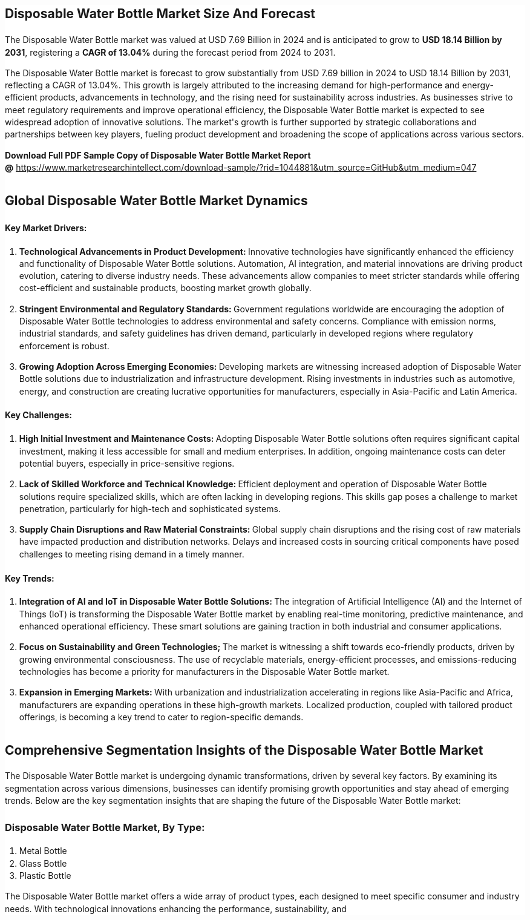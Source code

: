 <h2>Disposable Water Bottle Market Size And Forecast</h2><p>The Disposable Water Bottle market was valued at USD 7.69 Billion in 2024 and is anticipated to grow to <strong>USD 18.14 Billion by 2031</strong>, registering a <strong>CAGR of 13.04%</strong> during the forecast period from 2024 to 2031.</p><p>The Disposable Water Bottle market is forecast to grow substantially from USD 7.69 billion in 2024 to USD 18.14 Billion by 2031, reflecting a CAGR of 13.04%. This growth is largely attributed to the increasing demand for high-performance and energy-efficient products, advancements in technology, and the rising need for sustainability across industries. As businesses strive to meet regulatory requirements and improve operational efficiency, the Disposable Water Bottle market is expected to see widespread adoption of innovative solutions. The market's growth is further supported by strategic collaborations and partnerships between key players, fueling product development and broadening the scope of applications across various sectors.</p><p><strong>Download Full PDF Sample Copy of Disposable Water Bottle Market Report @</strong>&nbsp;<a href="https://www.marketresearchintellect.com/download-sample/?rid=1044881&amp;utm_source=GitHub&amp;utm_medium=047">https://www.marketresearchintellect.com/download-sample/?rid=1044881&amp;utm_source=GitHub&amp;utm_medium=047</a></p><h2>Global Disposable Water Bottle Market Dynamics</h2><h4><strong>Key Market Drivers:</strong></h4><ol><li><p><strong>Technological Advancements in Product Development:&nbsp;</strong>Innovative technologies have significantly enhanced the efficiency and functionality of Disposable Water Bottle solutions. Automation, AI integration, and material innovations are driving product evolution, catering to diverse industry needs. These advancements allow companies to meet stricter standards while offering cost-efficient and sustainable products, boosting market growth globally.</p></li><li><p><strong>Stringent Environmental and Regulatory Standards:&nbsp;</strong>Government regulations worldwide are encouraging the adoption of Disposable Water Bottle technologies to address environmental and safety concerns. Compliance with emission norms, industrial standards, and safety guidelines has driven demand, particularly in developed regions where regulatory enforcement is robust.</p></li><li><p><strong>Growing Adoption Across Emerging Economies:&nbsp;</strong>Developing markets are witnessing increased adoption of Disposable Water Bottle solutions due to industrialization and infrastructure development. Rising investments in industries such as automotive, energy, and construction are creating lucrative opportunities for manufacturers, especially in Asia-Pacific and Latin America.</p></li></ol><h4><strong>Key Challenges:</strong></h4><ol><li><p><strong>High Initial Investment and Maintenance Costs:&nbsp;</strong>Adopting Disposable Water Bottle solutions often requires significant capital investment, making it less accessible for small and medium enterprises. In addition, ongoing maintenance costs can deter potential buyers, especially in price-sensitive regions.</p></li><li><p><strong>Lack of Skilled Workforce and Technical Knowledge:&nbsp;</strong>Efficient deployment and operation of Disposable Water Bottle solutions require specialized skills, which are often lacking in developing regions. This skills gap poses a challenge to market penetration, particularly for high-tech and sophisticated systems.</p></li><li><p><strong>Supply Chain Disruptions and Raw Material Constraints:&nbsp;</strong>Global supply chain disruptions and the rising cost of raw materials have impacted production and distribution networks. Delays and increased costs in sourcing critical components have posed challenges to meeting rising demand in a timely manner.</p></li></ol><h4><strong>Key Trends:</strong></h4><ol><li><p><strong>Integration of AI and IoT in Disposable Water Bottle Solutions:&nbsp;</strong>The integration of Artificial Intelligence (AI) and the Internet of Things (IoT) is transforming the Disposable Water Bottle market by enabling real-time monitoring, predictive maintenance, and enhanced operational efficiency. These smart solutions are gaining traction in both industrial and consumer applications.</p></li><li><p><strong>Focus on Sustainability and Green Technologies;&nbsp;</strong>The market is witnessing a shift towards eco-friendly products, driven by growing environmental consciousness. The use of recyclable materials, energy-efficient processes, and emissions-reducing technologies has become a priority for manufacturers in the Disposable Water Bottle market.</p></li><li><p><strong>Expansion in Emerging Markets:&nbsp;</strong>With urbanization and industrialization accelerating in regions like Asia-Pacific and Africa, manufacturers are expanding operations in these high-growth markets. Localized production, coupled with tailored product offerings, is becoming a key trend to cater to region-specific demands.</p></li></ol><div class="article-main__content" data-test-id="publishing-text-block"><h2>Comprehensive Segmentation Insights of the Disposable Water Bottle Market</h2><p>The Disposable Water Bottle market is undergoing dynamic transformations, driven by several key factors. By examining its segmentation across various dimensions, businesses can identify promising growth opportunities and stay ahead of emerging trends. Below are the key segmentation insights that are shaping the future of the Disposable Water Bottle market:</p><h3><strong>Disposable Water Bottle Market, By Type:<br /></strong></h3><ol><li>Metal Bottle<li> Glass Bottle<li> Plastic Bottle</li></ol><p>The Disposable Water Bottle market offers a wide array of product types, each designed to meet specific consumer and industry needs. With technological innovations enhancing the performance, sustainability, and